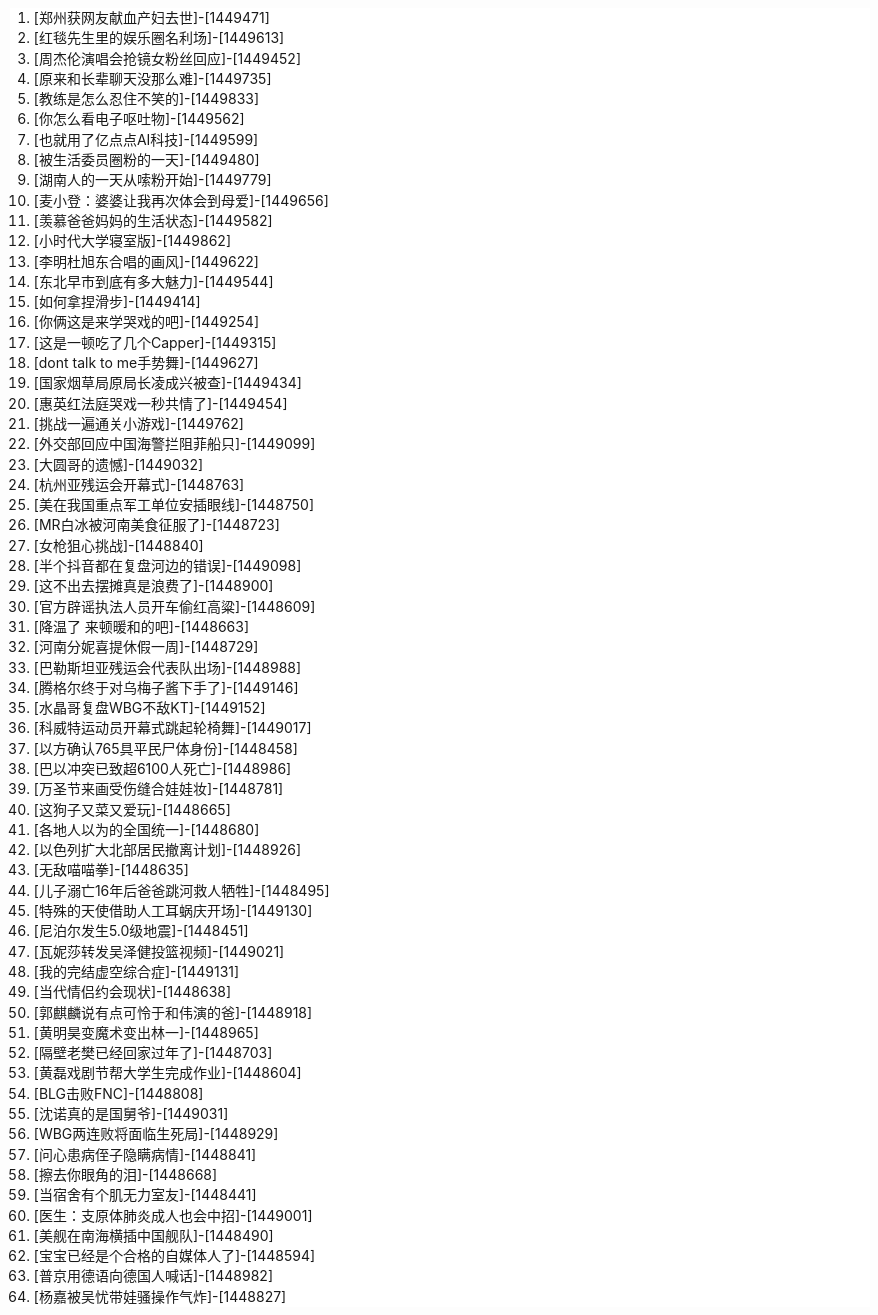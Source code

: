 1. [郑州获网友献血产妇去世]-[1449471]
1. [红毯先生里的娱乐圈名利场]-[1449613]
1. [周杰伦演唱会抢镜女粉丝回应]-[1449452]
1. [原来和长辈聊天没那么难]-[1449735]
1. [教练是怎么忍住不笑的]-[1449833]
1. [你怎么看电子呕吐物]-[1449562]
1. [也就用了亿点点AI科技]-[1449599]
1. [被生活委员圈粉的一天]-[1449480]
1. [湖南人的一天从嗦粉开始]-[1449779]
1. [麦小登：婆婆让我再次体会到母爱]-[1449656]
1. [羡慕爸爸妈妈的生活状态]-[1449582]
1. [小时代大学寝室版]-[1449862]
1. [李明杜旭东合唱的画风]-[1449622]
1. [东北早市到底有多大魅力]-[1449544]
1. [如何拿捏滑步]-[1449414]
1. [你俩这是来学哭戏的吧]-[1449254]
1. [这是一顿吃了几个Capper]-[1449315]
1. [dont talk to me手势舞]-[1449627]
1. [国家烟草局原局长凌成兴被查]-[1449434]
1. [惠英红法庭哭戏一秒共情了]-[1449454]
1. [挑战一遍通关小游戏]-[1449762]
1. [外交部回应中国海警拦阻菲船只]-[1449099]
1. [大圆哥的遗憾]-[1449032]
1. [杭州亚残运会开幕式]-[1448763]
1. [美在我国重点军工单位安插眼线]-[1448750]
1. [MR白冰被河南美食征服了]-[1448723]
1. [女枪狙心挑战]-[1448840]
1. [半个抖音都在复盘河边的错误]-[1449098]
1. [这不出去摆摊真是浪费了]-[1448900]
1. [官方辟谣执法人员开车偷红高粱]-[1448609]
1. [降温了 来顿暖和的吧]-[1448663]
1. [河南分妮喜提休假一周]-[1448729]
1. [巴勒斯坦亚残运会代表队出场]-[1448988]
1. [腾格尔终于对乌梅子酱下手了]-[1449146]
1. [水晶哥复盘WBG不敌KT]-[1449152]
1. [科威特运动员开幕式跳起轮椅舞]-[1449017]
1. [以方确认765具平民尸体身份]-[1448458]
1. [巴以冲突已致超6100人死亡]-[1448986]
1. [万圣节来画受伤缝合娃娃妆]-[1448781]
1. [这狗子又菜又爱玩]-[1448665]
1. [各地人以为的全国统一]-[1448680]
1. [以色列扩大北部居民撤离计划]-[1448926]
1. [无敌喵喵拳]-[1448635]
1. [儿子溺亡16年后爸爸跳河救人牺牲]-[1448495]
1. [特殊的天使借助人工耳蜗庆开场]-[1449130]
1. [尼泊尔发生5.0级地震]-[1448451]
1. [瓦妮莎转发吴泽健投篮视频]-[1449021]
1. [我的完结虚空综合症]-[1449131]
1. [当代情侣约会现状]-[1448638]
1. [郭麒麟说有点可怜于和伟演的爸]-[1448918]
1. [黄明昊变魔术变出林一]-[1448965]
1. [隔壁老樊已经回家过年了]-[1448703]
1. [黄磊戏剧节帮大学生完成作业]-[1448604]
1. [BLG击败FNC]-[1448808]
1. [沈诺真的是国舅爷]-[1449031]
1. [WBG两连败将面临生死局]-[1448929]
1. [问心患病侄子隐瞒病情]-[1448841]
1. [擦去你眼角的泪]-[1448668]
1. [当宿舍有个肌无力室友]-[1448441]
1. [医生：支原体肺炎成人也会中招]-[1449001]
1. [美舰在南海横插中国舰队]-[1448490]
1. [宝宝已经是个合格的自媒体人了]-[1448594]
1. [普京用德语向德国人喊话]-[1448982]
1. [杨嘉被吴忧带娃骚操作气炸]-[1448827]